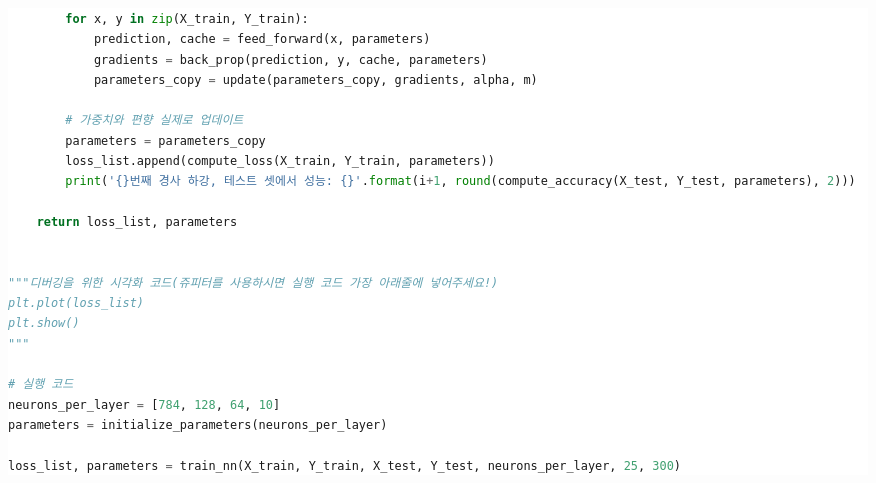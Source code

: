  ```python
          for x, y in zip(X_train, Y_train):
              prediction, cache = feed_forward(x, parameters)
              gradients = back_prop(prediction, y, cache, parameters)
              parameters_copy = update(parameters_copy, gradients, alpha, m)
          
          # 가중치와 편향 실제로 업데이트
          parameters = parameters_copy
          loss_list.append(compute_loss(X_train, Y_train, parameters))
          print('{}번째 경사 하강, 테스트 셋에서 성능: {}'.format(i+1, round(compute_accuracy(X_test, Y_test, parameters), 2)))     
              
      return loss_list, parameters
  
  
  """디버깅을 위한 시각화 코드(쥬피터를 사용하시면 실행 코드 가장 아래줄에 넣어주세요!)
  plt.plot(loss_list)
  plt.show()
  """
  
  # 실행 코드
  neurons_per_layer = [784, 128, 64, 10]
  parameters = initialize_parameters(neurons_per_layer)
  
  loss_list, parameters = train_nn(X_train, Y_train, X_test, Y_test, neurons_per_layer, 25, 300)
  
  
  ```

  